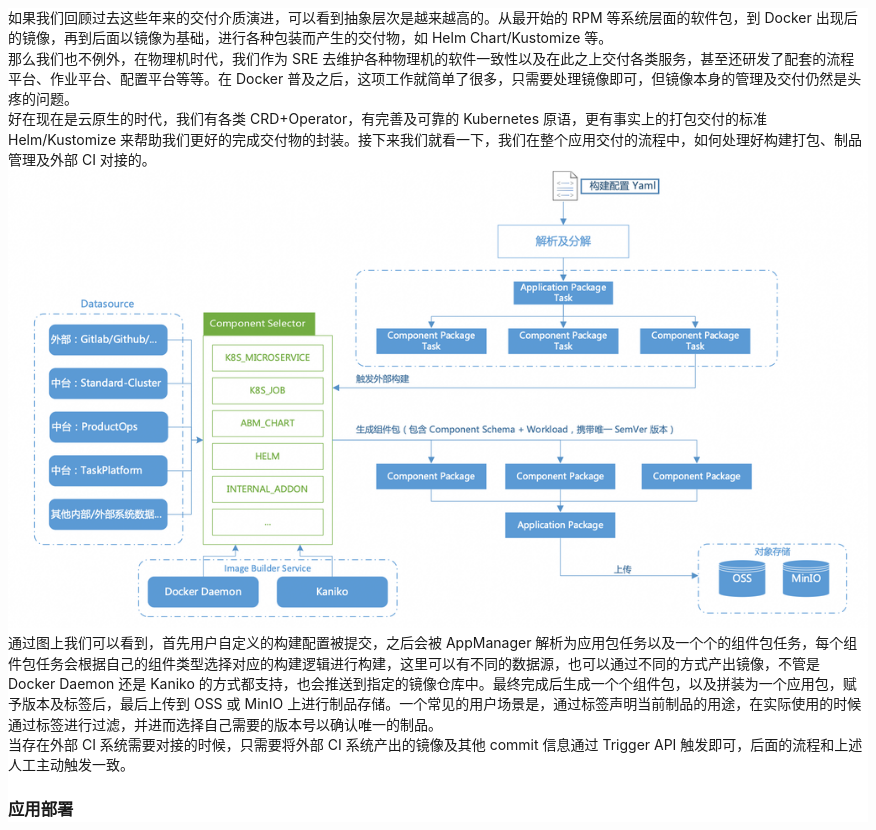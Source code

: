 如果我们回顾过去这些年来的交付介质演进，可以看到抽象层次是越来越高的。从最开始的 RPM 等系统层面的软件包，到 Docker 出现后的镜像，再到后面以镜像为基础，进行各种包装而产生的交付物，如 Helm Chart/Kustomize 等。<br />那么我们也不例外，在物理机时代，我们作为 SRE 去维护各种物理机的软件一致性以及在此之上交付各类服务，甚至还研发了配套的流程平台、作业平台、配置平台等等。在 Docker 普及之后，这项工作就简单了很多，只需要处理镜像即可，但镜像本身的管理及交付仍然是头疼的问题。<br />好在现在是云原生的时代，我们有各类 CRD+Operator，有完善及可靠的 Kubernetes 原语，更有事实上的打包交付的标准 Helm/Kustomize 来帮助我们更好的完成交付物的封装。接下来我们就看一下，我们在整个应用交付的流程中，如何处理好构建打包、制品管理及外部 CI 对接的。<br />![image.png](./pictures/1685424038929-c1ded81f-4064-471f-9942-2f9917a50197.png)<br />通过图上我们可以看到，首先用户自定义的构建配置被提交，之后会被 AppManager 解析为应用包任务以及一个个的组件包任务，每个组件包任务会根据自己的组件类型选择对应的构建逻辑进行构建，这里可以有不同的数据源，也可以通过不同的方式产出镜像，不管是 Docker Daemon 还是 Kaniko 的方式都支持，也会推送到指定的镜像仓库中。最终完成后生成一个个组件包，以及拼装为一个应用包，赋予版本及标签后，最后上传到 OSS 或 MinIO 上进行制品存储。一个常见的用户场景是，通过标签声明当前制品的用途，在实际使用的时候通过标签进行过滤，并进而选择自己需要的版本号以确认唯一的制品。<br />当存在外部 CI 系统需要对接的时候，只需要将外部 CI 系统产出的镜像及其他 commit 信息通过 Trigger API 触发即可，后面的流程和上述人工主动触发一致。
<a name="flpyO"></a>

### **应用部署**